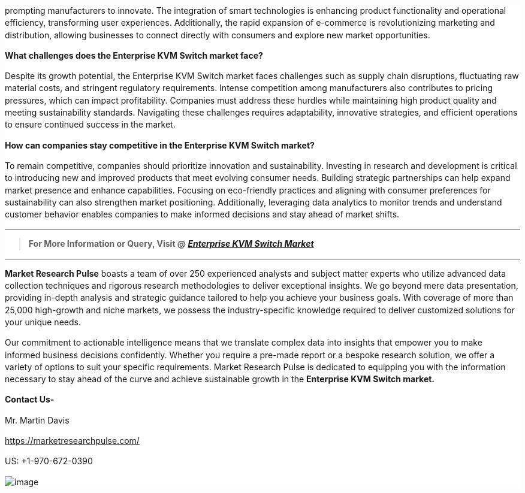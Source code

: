 prompting manufacturers to innovate. The integration of smart technologies is enhancing product functionality and operational efficiency, transforming user experiences. Additionally, the rapid expansion of e-commerce is revolutionizing marketing and distribution, allowing businesses to connect directly with consumers and explore new market opportunities.</p><p><strong>What challenges does the Enterprise KVM Switch market face?</strong></p><p>Despite its growth potential, the Enterprise KVM Switch market faces challenges such as supply chain disruptions, fluctuating raw material costs, and stringent regulatory requirements. Intense competition among manufacturers also contributes to pricing pressures, which can impact profitability. Companies must address these hurdles while maintaining high product quality and meeting sustainability standards. Navigating these challenges requires adaptability, innovative strategies, and efficient operations to ensure continued success in the market.</p><p><strong>How can companies stay competitive in the Enterprise KVM Switch market?</strong></p><p>To remain competitive, companies should prioritize innovation and sustainability. Investing in research and development is critical to introducing new and improved products that meet evolving consumer needs. Building strategic partnerships can help expand market presence and enhance capabilities. Focusing on eco-friendly practices and aligning with consumer preferences for sustainability can also strengthen market positioning. Additionally, leveraging data analytics to monitor trends and understand customer behavior enables companies to make informed decisions and stay ahead of market shifts.</p><hr /><blockquote><p><strong>For More Information or Query, Visit @&nbsp;<em><a href="https://marketresearchpulse.com/report/62986/enterprise-kvm-switch-market?utm_source=Linkedin&utm_medium=0112">Enterprise KVM Switch Market</a></em></strong></p></blockquote><hr /><p><strong>Market Research Pulse</strong> boasts a team of over 250 experienced analysts and subject matter experts who utilize advanced data collection techniques and rigorous research methodologies to deliver exceptional insights. We go beyond mere data presentation, providing in-depth analysis and strategic guidance tailored to help you achieve your business goals. With coverage of more than 25,000 high-growth and niche markets, we possess the industry-specific knowledge required to deliver customized solutions for your unique needs.</p><p>Our commitment to actionable intelligence means that we translate complex data into insights that empower you to make informed business decisions confidently. Whether you require a pre-made report or a bespoke research solution, we offer a variety of options to suit your specific requirements. Market Research Pulse is dedicated to equipping you with the information necessary to stay ahead of the curve and achieve sustainable growth in the <strong>Enterprise KVM Switch market.</strong></p><p><strong>Contact Us-</strong></p><p>Mr. Martin Davis</p><p>https://marketresearchpulse.com/</p><p>US: +1-970-672-0390</p>
![image](https://github.com/user-attachments/assets/76c409ec-9f67-49c9-98d4-8d798640d46a)
